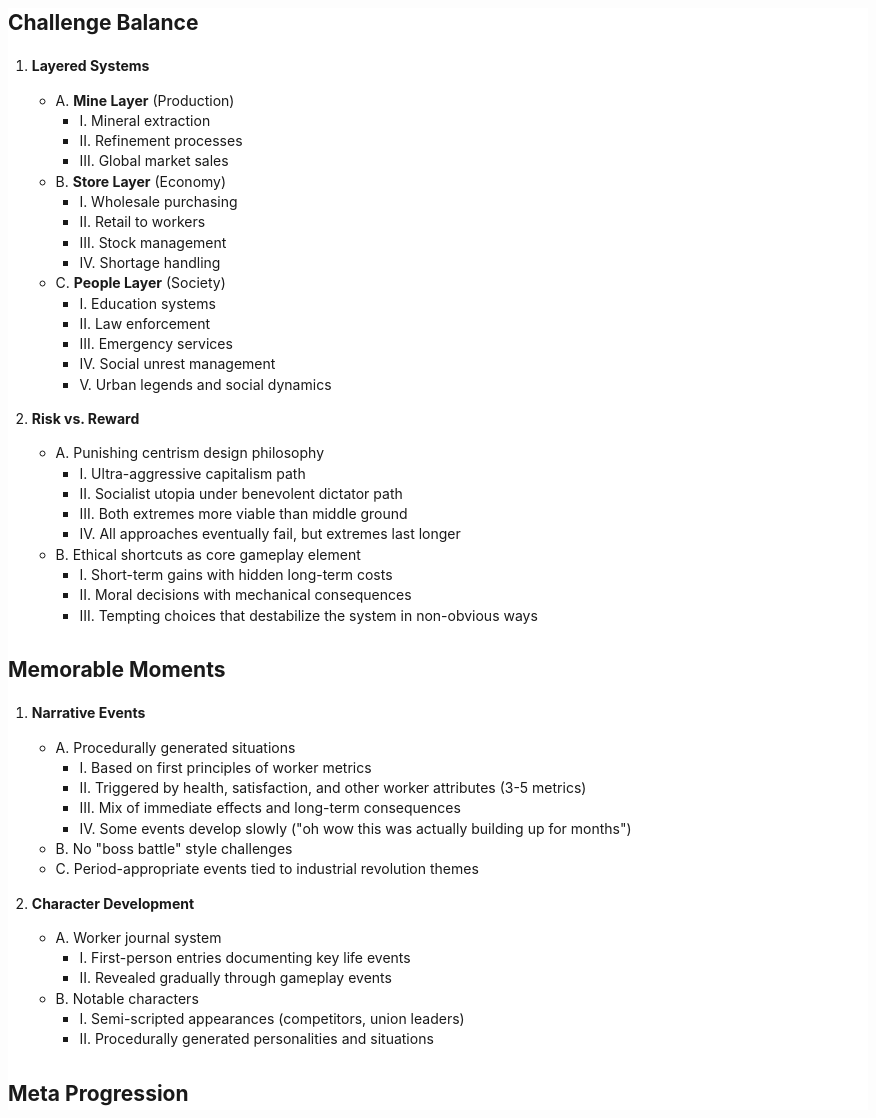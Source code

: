 ## Challenge Balance

1. **Layered Systems**
   - A. **Mine Layer** (Production)
      - I. Mineral extraction
      - II. Refinement processes
      - III. Global market sales
   - B. **Store Layer** (Economy)
      - I. Wholesale purchasing
      - II. Retail to workers
      - III. Stock management
      - IV. Shortage handling
   - C. **People Layer** (Society)
      - I. Education systems
      - II. Law enforcement
      - III. Emergency services
      - IV. Social unrest management
      - V. Urban legends and social dynamics

2. **Risk vs. Reward**
   - A. Punishing centrism design philosophy
      - I. Ultra-aggressive capitalism path
      - II. Socialist utopia under benevolent dictator path
      - III. Both extremes more viable than middle ground
      - IV. All approaches eventually fail, but extremes last longer
   - B. Ethical shortcuts as core gameplay element
      - I. Short-term gains with hidden long-term costs
      - II. Moral decisions with mechanical consequences
      - III. Tempting choices that destabilize the system in non-obvious ways

## Memorable Moments

1. **Narrative Events**
   - A. Procedurally generated situations
      - I. Based on first principles of worker metrics
      - II. Triggered by health, satisfaction, and other worker attributes (3-5 metrics)
      - III. Mix of immediate effects and long-term consequences
      - IV. Some events develop slowly ("oh wow this was actually building up for months")
   - B. No "boss battle" style challenges
   - C. Period-appropriate events tied to industrial revolution themes

2. **Character Development**
   - A. Worker journal system
      - I. First-person entries documenting key life events
      - II. Revealed gradually through gameplay events
   - B. Notable characters
      - I. Semi-scripted appearances (competitors, union leaders)
      - II. Procedurally generated personalities and situations

## Meta Progression
